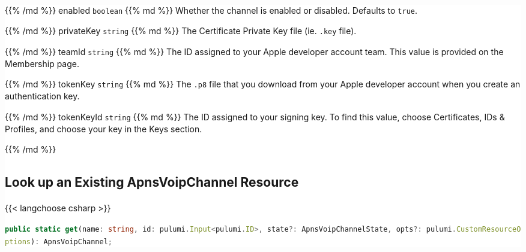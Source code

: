 {{% /md %}}</td>
        </tr>
        <tr>
            <td class="align-top">enabled</td>
            <td class="align-top"><code>boolean</code></td>
            <td class="align-top">{{% md %}}
Whether the channel is enabled or disabled. Defaults to `true`.

{{% /md %}}</td>
        </tr>
        <tr>
            <td class="align-top">private<wbr>Key</td>
            <td class="align-top"><code>string</code></td>
            <td class="align-top">{{% md %}}
The Certificate Private Key file (ie. `.key` file).

{{% /md %}}</td>
        </tr>
        <tr>
            <td class="align-top">team<wbr>Id</td>
            <td class="align-top"><code>string</code></td>
            <td class="align-top">{{% md %}}
The ID assigned to your Apple developer account team. This value is provided on the Membership page.

{{% /md %}}</td>
        </tr>
        <tr>
            <td class="align-top">token<wbr>Key</td>
            <td class="align-top"><code>string</code></td>
            <td class="align-top">{{% md %}}
The `.p8` file that you download from your Apple developer account when you create an authentication key. 

{{% /md %}}</td>
        </tr>
        <tr>
            <td class="align-top">token<wbr>Key<wbr>Id</td>
            <td class="align-top"><code>string</code></td>
            <td class="align-top">{{% md %}}
The ID assigned to your signing key. To find this value, choose Certificates, IDs & Profiles, and choose your key in the Keys section.

{{% /md %}}</td>
        </tr>
    </tbody>
</table>

## Look up an Existing ApnsVoipChannel Resource

{{< langchoose csharp >}}

```typescript
public static get(name: string, id: pulumi.Input<pulumi.ID>, state?: ApnsVoipChannelState, opts?: pulumi.CustomResourceOptions): ApnsVoipChannel;
```
